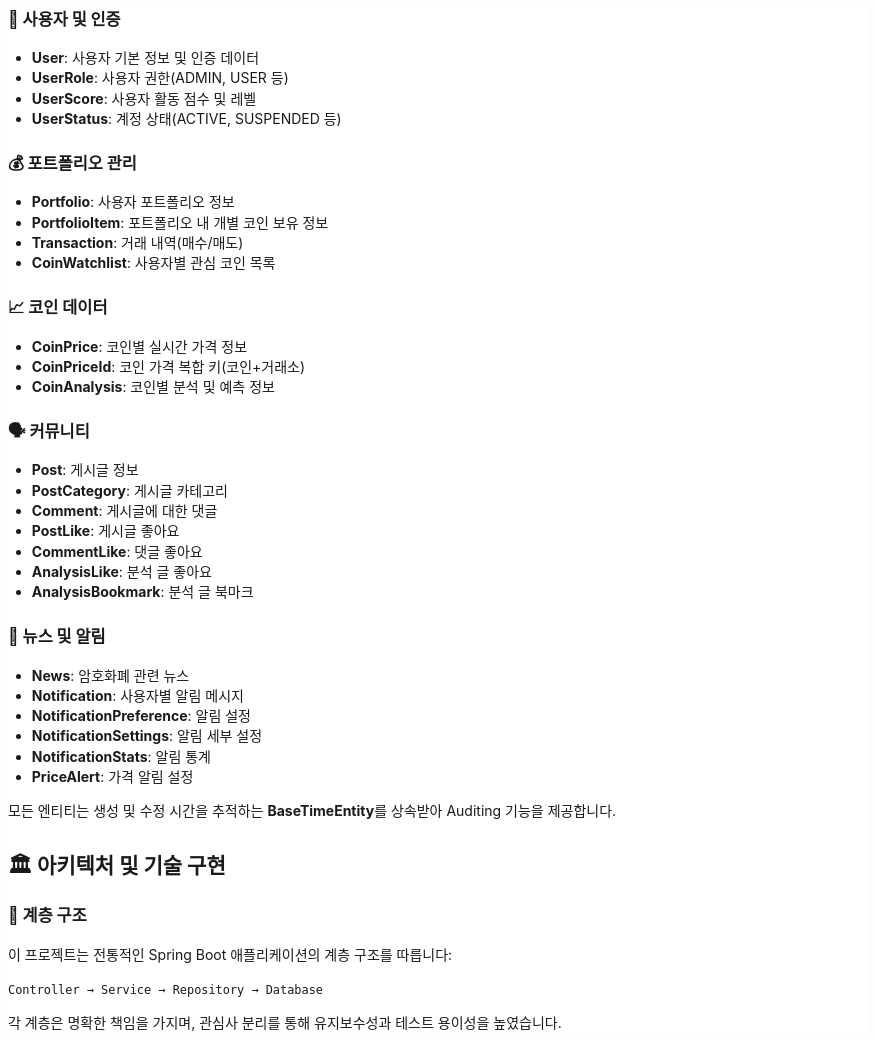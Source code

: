### 👤 사용자 및 인증

- **User**: 사용자 기본 정보 및 인증 데이터
- **UserRole**: 사용자 권한(ADMIN, USER 등)
- **UserScore**: 사용자 활동 점수 및 레벨
- **UserStatus**: 계정 상태(ACTIVE, SUSPENDED 등)

### 💰 포트폴리오 관리

- **Portfolio**: 사용자 포트폴리오 정보
- **PortfolioItem**: 포트폴리오 내 개별 코인 보유 정보
- **Transaction**: 거래 내역(매수/매도)
- **CoinWatchlist**: 사용자별 관심 코인 목록

### 📈 코인 데이터

- **CoinPrice**: 코인별 실시간 가격 정보
- **CoinPriceId**: 코인 가격 복합 키(코인+거래소)
- **CoinAnalysis**: 코인별 분석 및 예측 정보

### 🗣️ 커뮤니티

- **Post**: 게시글 정보
- **PostCategory**: 게시글 카테고리
- **Comment**: 게시글에 대한 댓글
- **PostLike**: 게시글 좋아요
- **CommentLike**: 댓글 좋아요
- **AnalysisLike**: 분석 글 좋아요
- **AnalysisBookmark**: 분석 글 북마크

### 📰 뉴스 및 알림

- **News**: 암호화폐 관련 뉴스
- **Notification**: 사용자별 알림 메시지
- **NotificationPreference**: 알림 설정
- **NotificationSettings**: 알림 세부 설정
- **NotificationStats**: 알림 통계
- **PriceAlert**: 가격 알림 설정

모든 엔티티는 생성 및 수정 시간을 추적하는 **BaseTimeEntity**를 상속받아 Auditing 기능을 제공합니다.

## 🏛️ 아키텍처 및 기술 구현

### 📐 계층 구조

이 프로젝트는 전통적인 Spring Boot 애플리케이션의 계층 구조를 따릅니다:

```
Controller → Service → Repository → Database
```

각 계층은 명확한 책임을 가지며, 관심사 분리를 통해 유지보수성과 테스트 용이성을 높였습니다.
